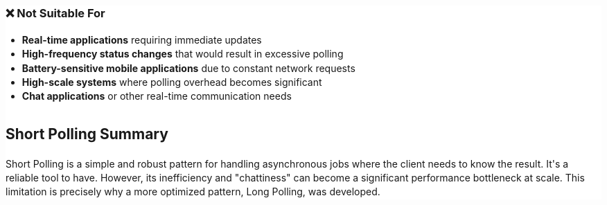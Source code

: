 ### ❌ Not Suitable For

- **Real-time applications** requiring immediate updates
- **High-frequency status changes** that would result in excessive polling
- **Battery-sensitive mobile applications** due to constant network requests
- **High-scale systems** where polling overhead becomes significant
- **Chat applications** or other real-time communication needs

## Short Polling Summary

Short Polling is a simple and robust pattern for handling asynchronous jobs where the client needs to know the result. It's a reliable tool to have. However, its inefficiency and "chattiness" can become a significant performance bottleneck at scale. This limitation is precisely why a more optimized pattern, Long Polling, was developed.
